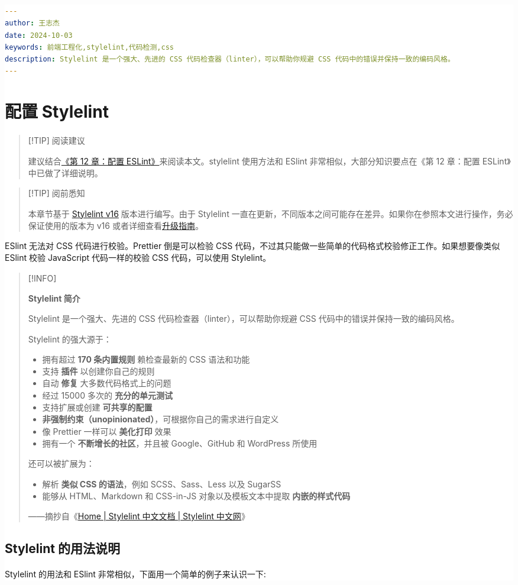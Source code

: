 ```yaml
---
author: 王志杰
date: 2024-10-03
keywords: 前端工程化,stylelint,代码检测,css
description: Stylelint 是一个强大、先进的 CSS 代码检查器（linter），可以帮助你规避 CSS 代码中的错误并保持一致的编码风格。
---
```


# 配置 Stylelint

> [!TIP] 阅读建议
>
> 建议结合[《第 12 章：配置 ESLint》](./第12章：配置eslint.md)来阅读本文。stylelint 使用方法和 ESlint 非常相似，大部分知识要点在《第 12 章：配置 ESLint》中已做了详细说明。

> [!TIP] 阅前悉知
>
> 本章节基于 [Stylelint v16](https://www.stylelint.cn/) 版本进行编写。由于 Stylelint 一直在更新，不同版本之间可能存在差异。如果你在参照本文进行操作，务必保证使用的版本为 v16 或者详细查看[升级指南](https://stylelint.io/migration-guide/to-16)。

ESlint 无法对 CSS 代码进行校验。Prettier 倒是可以检验 CSS 代码，不过其只能做一些简单的代码格式校验修正工作。如果想要像类似 ESlint 校验 JavaScript 代码一样的校验 CSS 代码，可以使用 Stylelint。

> [!INFO]
>
> **Stylelint 简介**
>
> Stylelint 是一个强大、先进的 CSS 代码检查器（linter），可以帮助你规避 CSS 代码中的错误并保持一致的编码风格。
>
> Stylelint 的强大源于：
>
> - 拥有超过 **170 条内置规则** 赖检查最新的 CSS 语法和功能
> - 支持 **插件** 以创建你自己的规则
> - 自动 **修复** 大多数代码格式上的问题
> - 经过 15000 多次的 **充分的单元测试**
> - 支持扩展或创建 **可共享的配置**
> - **非强制约束（unopinionated）**，可根据你自己的需求进行自定义
> - 像 Prettier 一样可以 **美化打印** 效果
> - 拥有一个 **不断增长的社区**，并且被 Google、GitHub 和 WordPress 所使用
>
> 还可以被扩展为：
>
> - 解析 **类似 CSS 的语法**，例如 SCSS、Sass、Less 以及 SugarSS
> - 能够从 HTML、Markdown 和 CSS-in-JS 对象以及模板文本中提取 **内嵌的样式代码**
>
> ——摘抄自《[Home | Stylelint 中文文档 | Stylelint 中文网](https://www.stylelint.cn//)》

## Stylelint 的用法说明

Stylelint 的用法和 ESlint 非常相似，下面用一个简单的例子来认识一下:
